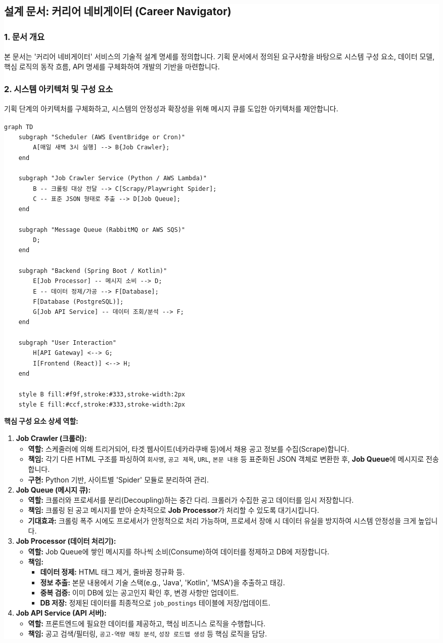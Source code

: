 


## **설계 문서: 커리어 네비게이터 (Career Navigator)**

### 1. 문서 개요

본 문서는 '커리어 네비게이터' 서비스의 기술적 설계 명세를 정의합니다. 기획 문서에서 정의된 요구사항을 바탕으로 시스템 구성 요소, 데이터 모델, 핵심 로직의 동작 흐름, API 명세를 구체화하여 개발의 기반을 마련합니다.

### 2. 시스템 아키텍처 및 구성 요소

기획 단계의 아키텍처를 구체화하고, 시스템의 안정성과 확장성을 위해 메시지 큐를 도입한 아키텍처를 제안합니다.

```mermaid
graph TD
    subgraph "Scheduler (AWS EventBridge or Cron)"
        A[매일 새벽 3시 실행] --> B{Job Crawler};
    end

    subgraph "Job Crawler Service (Python / AWS Lambda)"
        B -- 크롤링 대상 전달 --> C[Scrapy/Playwright Spider];
        C -- 표준 JSON 형태로 추출 --> D[Job Queue];
    end

    subgraph "Message Queue (RabbitMQ or AWS SQS)"
        D;
    end
    
    subgraph "Backend (Spring Boot / Kotlin)"
        E[Job Processor] -- 메시지 소비 --> D;
        E -- 데이터 정제/가공 --> F[Database];
        F[Database (PostgreSQL)];
        G[Job API Service] -- 데이터 조회/분석 --> F;
    end

    subgraph "User Interaction"
        H[API Gateway] <--> G;
        I[Frontend (React)] <--> H;
    end

    style B fill:#f9f,stroke:#333,stroke-width:2px
    style E fill:#ccf,stroke:#333,stroke-width:2px
```

**핵심 구성 요소 상세 역할:**

1. **Job Crawler (크롤러):**
    - **역할:** 스케줄러에 의해 트리거되어, 타겟 웹사이트(네카라쿠배 등)에서 채용 공고 정보를 수집(Scrape)합니다.
    - **책임:** 각기 다른 HTML 구조를 파싱하여 `회사명`, `공고 제목`, `URL`, `본문 내용` 등 표준화된 JSON 객체로 변환한 후, **Job Queue**에 메시지로 전송합니다.
    - **구현:** Python 기반, 사이트별 'Spider' 모듈로 분리하여 관리.
2. **Job Queue (메시지 큐):**
    - **역할:** 크롤러와 프로세서를 분리(Decoupling)하는 중간 다리. 크롤러가 수집한 공고 데이터를 임시 저장합니다.
    - **책임:** 크롤링 된 공고 메시지를 받아 순차적으로 **Job Processor**가 처리할 수 있도록 대기시킵니다.
    - **기대효과:** 크롤링 폭주 시에도 프로세서가 안정적으로 처리 가능하며, 프로세서 장애 시 데이터 유실을 방지하여 시스템 안정성을 크게 높입니다.
3. **Job Processor (데이터 처리기):**
    - **역할:** Job Queue에 쌓인 메시지를 하나씩 소비(Consume)하여 데이터를 정제하고 DB에 저장합니다.
    - **책임:**
        - **데이터 정제:** HTML 태그 제거, 줄바꿈 정규화 등.
        - **정보 추출:** 본문 내용에서 기술 스택(e.g., 'Java', 'Kotlin', 'MSA')을 추출하고 태깅.
        - **중복 검증:** 이미 DB에 있는 공고인지 확인 후, 변경 사항만 업데이트.
        - **DB 저장:** 정제된 데이터를 최종적으로 `job_postings` 테이블에 저장/업데이트.
4. **Job API Service (API 서버):**
    - **역할:** 프론트엔드에 필요한 데이터를 제공하고, 핵심 비즈니스 로직을 수행합니다.
    - **책임:** 공고 검색/필터링, `공고-역량 매칭 분석`, `성장 로드맵 생성` 등 핵심 로직을 담당.